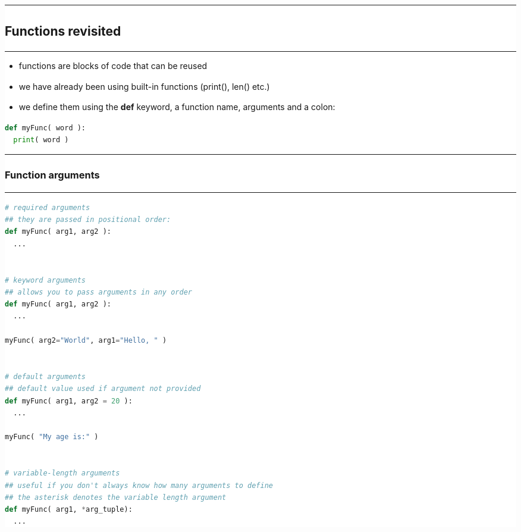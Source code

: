 ----

## Functions revisited

***

* functions are blocks of code that can be reused

* we have already been using built-in functions (print(), len() etc.)

* we define them using the **def** keyword, a function name, arguments and a colon:

```python
def myFunc( word ):
  print( word )
```

---

### Function arguments

***

```python
# required arguments
## they are passed in positional order:
def myFunc( arg1, arg2 ):
  ...


# keyword arguments
## allows you to pass arguments in any order
def myFunc( arg1, arg2 ):
  ...

myFunc( arg2="World", arg1="Hello, " )


# default arguments
## default value used if argument not provided
def myFunc( arg1, arg2 = 20 ):
  ...

myFunc( "My age is:" )


# variable-length arguments
## useful if you don't always know how many arguments to define
## the asterisk denotes the variable length argument
def myFunc( arg1, *arg_tuple):
  ...

```
